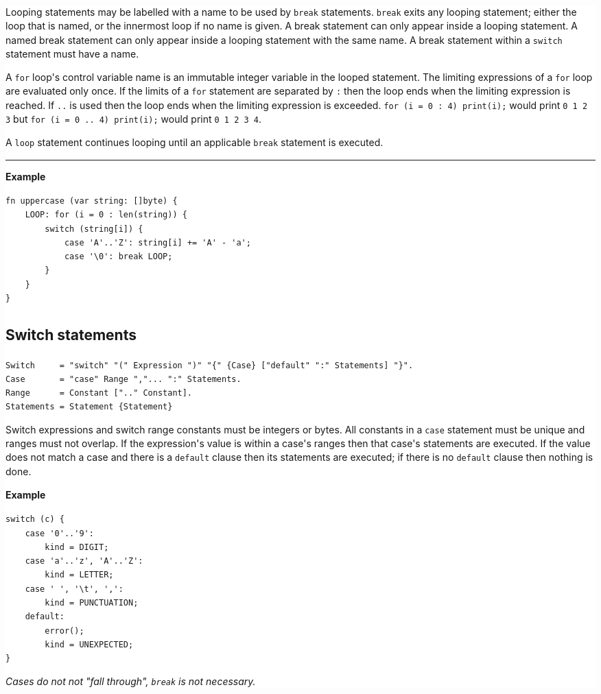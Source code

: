 Looping statements may be labelled with a name to be used by `break` statements. `break` exits any looping statement; either the loop that is named, or the innermost loop if no name is given. A break statement can only appear inside a looping statement. A named break statement can only appear inside a looping statement with the same name. A break statement within a `switch` statement must have a name.

A `for` loop's control variable name is an immutable integer variable in the looped statement. The limiting expressions of a `for` loop are evaluated only once. If the limits of a `for` statement are separated by `:` then the loop ends when the limiting expression is reached. If `..` is used then the loop ends when the limiting expression is exceeded. `for (i = 0 : 4) print(i);` would print `0 1 2 3` but `for (i = 0 .. 4) print(i);` would print `0 1 2 3 4`. 

A `loop` statement continues looping until an applicable `break` statement is executed.
****

**Example**

    fn uppercase (var string: []byte) {
        LOOP: for (i = 0 : len(string)) {
            switch (string[i]) {
                case 'A'..'Z': string[i] += 'A' - 'a';
                case '\0': break LOOP;
            }
        }
    }


## Switch statements

    Switch     = "switch" "(" Expression ")" "{" {Case} ["default" ":" Statements] "}".
    Case       = "case" Range ","... ":" Statements.
    Range      = Constant [".." Constant].
    Statements = Statement {Statement}

Switch expressions and switch range constants must be integers or bytes. All constants in a `case` statement must be unique and ranges must not overlap. If the expression's value is within a case's ranges then that case's statements are executed. If the value does not match a case and there is a `default` clause then its statements are executed; if there is no `default` clause then nothing is done. 

**Example**

    switch (c) {
        case '0'..'9': 
            kind = DIGIT;
        case 'a'..'z', 'A'..'Z': 
            kind = LETTER;
        case ' ', '\t', ',': 
            kind = PUNCTUATION;
        default: 
            error(); 
            kind = UNEXPECTED;
    }

*Cases do not not "fall through", `break` is not necessary.*
